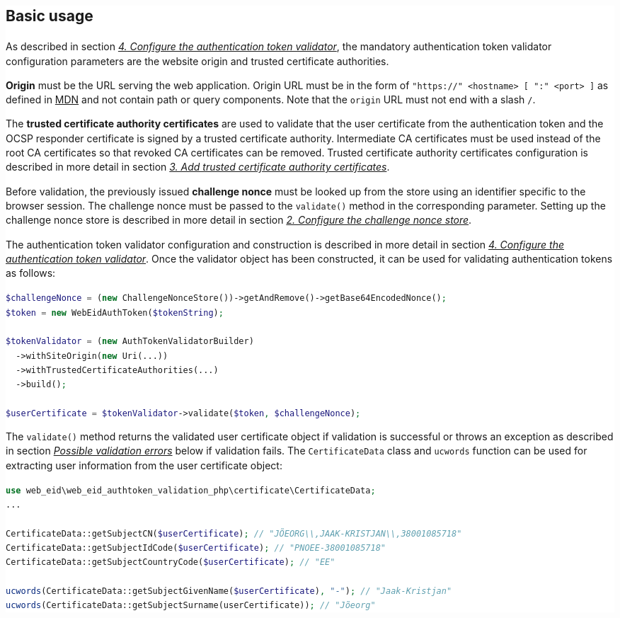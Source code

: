 ## Basic usage

As described in section *[4. Configure the authentication token validator](#4-configure-the-authentication-token-validator)*, the mandatory authentication token validator configuration parameters are the website origin and trusted certificate authorities.

**Origin** must be the URL serving the web application. Origin URL must be in the form of `"https://" <hostname> [ ":" <port> ]`  as defined in [MDN](https://developer.mozilla.org/en-US/docs/Web/API/Location/origin) and not contain path or query components. Note that the `origin` URL must not end with a slash `/`.

The **trusted certificate authority certificates** are used to validate that the user certificate from the authentication token and the OCSP responder certificate is signed by a trusted certificate authority. Intermediate CA certificates must be used instead of the root CA certificates so that revoked CA certificates can be removed. Trusted certificate authority certificates configuration is described in more detail in section *[3. Add trusted certificate authority certificates](#3-add-trusted-certificate-authority-certificates)*.

Before validation, the previously issued **challenge nonce** must be looked up from the store using an identifier specific to the browser session. The challenge nonce must be passed to the `validate()` method in the corresponding parameter. Setting up the challenge nonce store is described in more detail in section *[2. Configure the challenge nonce store](#2-configure-the-challenge-nonce-store)*.

The authentication token validator configuration and construction is described in more detail in section *[4. Configure the authentication token validator](#4-configure-the-authentication-token-validator)*. Once the validator object has been constructed, it can be used for validating authentication tokens as follows:

```php  
$challengeNonce = (new ChallengeNonceStore())->getAndRemove()->getBase64EncodedNonce();
$token = new WebEidAuthToken($tokenString);

$tokenValidator = (new AuthTokenValidatorBuilder)
  ->withSiteOrigin(new Uri(...))
  ->withTrustedCertificateAuthorities(...)
  ->build();

$userCertificate = $tokenValidator->validate($token, $challengeNonce);
```
The `validate()` method returns the validated user certificate object if validation is successful or throws an exception as described in section *[Possible validation errors](#possible-validation-errors)* below if validation fails. The `CertificateData` class and `ucwords` function can be used for extracting user information from the user certificate object:

```php  
use web_eid\web_eid_authtoken_validation_php\certificate\CertificateData;
...
    
CertificateData::getSubjectCN($userCertificate); // "JÕEORG\\,JAAK-KRISTJAN\\,38001085718"
CertificateData::getSubjectIdCode($userCertificate); // "PNOEE-38001085718"
CertificateData::getSubjectCountryCode($userCertificate); // "EE"

ucwords(CertificateData::getSubjectGivenName($userCertificate), "-"); // "Jaak-Kristjan"
ucwords(CertificateData::getSubjectSurname(userCertificate)); // "Jõeorg"
```
